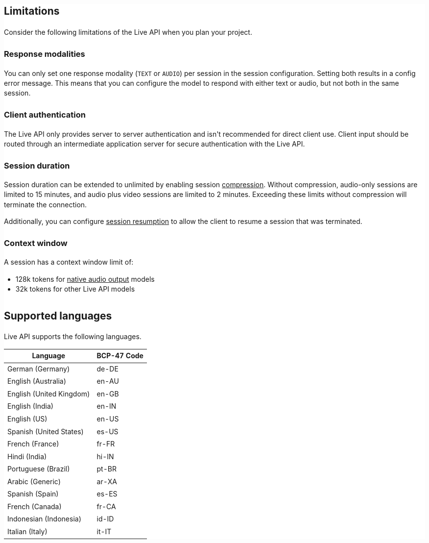 ## Limitations

Consider the following limitations of the Live API when you plan your project.

### Response modalities

You can only set one response modality (`TEXT` or `AUDIO`) per session in the session configuration. Setting both results in a config error message. This means that you can configure the model to respond with either text or audio, but not both in the same session.

### Client authentication

The Live API only provides server to server authentication and isn't recommended for direct client use. Client input should be routed through an intermediate application server for secure authentication with the Live API.

### Session duration

Session duration can be extended to unlimited by enabling session [compression](https://ai.google.dev/gemini-api/docs/live#context-window-compression). Without compression, audio-only sessions are limited to 15 minutes, and audio plus video sessions are limited to 2 minutes. Exceeding these limits without compression will terminate the connection.

Additionally, you can configure [session resumption](https://ai.google.dev/gemini-api/docs/live#session-resumption) to allow the client to resume a session that was terminated.

### Context window

A session has a context window limit of:

- 128k tokens for [native audio output](https://ai.google.dev/gemini-api/docs/live#native-audio-output) models
- 32k tokens for other Live API models

## Supported languages

Live API supports the following languages.

| Language | BCP-47 Code |
| --- | --- |
| German (Germany) | de-DE |
| English (Australia) | en-AU |
| English (United Kingdom) | en-GB |
| English (India) | en-IN |
| English (US) | en-US |
| Spanish (United States) | es-US |
| French (France) | fr-FR |
| Hindi (India) | hi-IN |
| Portuguese (Brazil) | pt-BR |
| Arabic (Generic) | ar-XA |
| Spanish (Spain) | es-ES |
| French (Canada) | fr-CA |
| Indonesian (Indonesia) | id-ID |
| Italian (Italy) | it-IT |